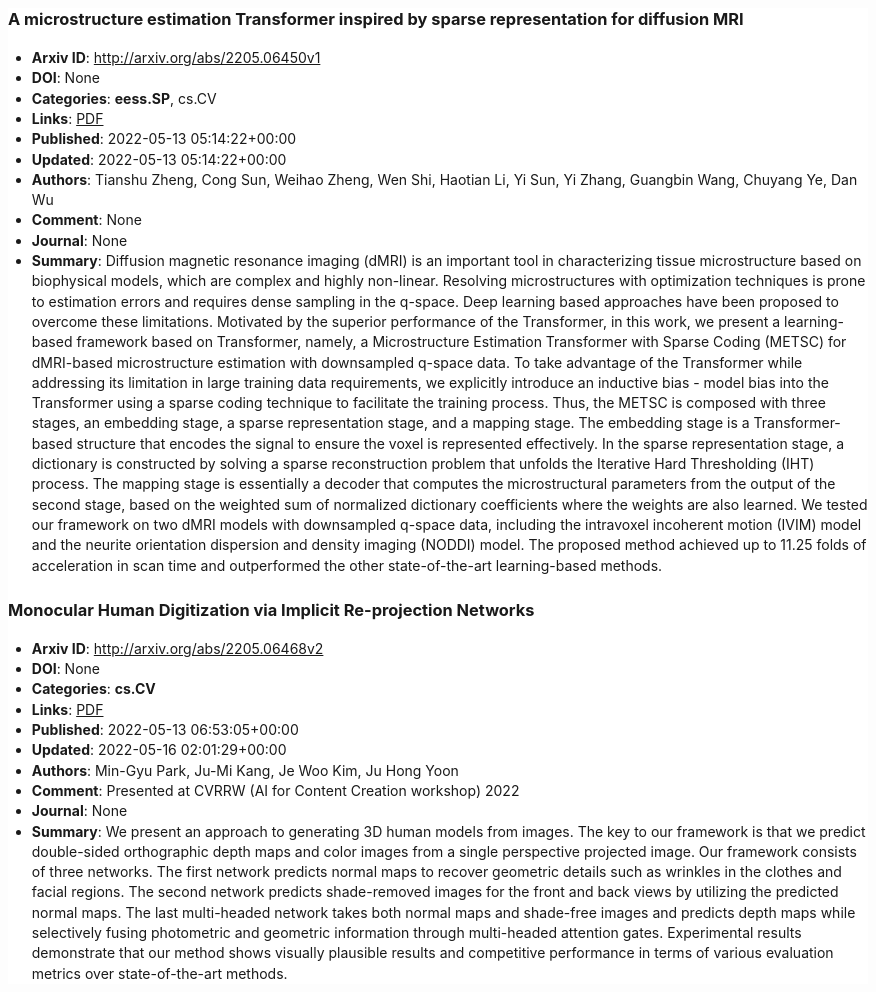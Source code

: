 

### A microstructure estimation Transformer inspired by sparse representation for diffusion MRI
- **Arxiv ID**: http://arxiv.org/abs/2205.06450v1
- **DOI**: None
- **Categories**: **eess.SP**, cs.CV
- **Links**: [PDF](http://arxiv.org/pdf/2205.06450v1)
- **Published**: 2022-05-13 05:14:22+00:00
- **Updated**: 2022-05-13 05:14:22+00:00
- **Authors**: Tianshu Zheng, Cong Sun, Weihao Zheng, Wen Shi, Haotian Li, Yi Sun, Yi Zhang, Guangbin Wang, Chuyang Ye, Dan Wu
- **Comment**: None
- **Journal**: None
- **Summary**: Diffusion magnetic resonance imaging (dMRI) is an important tool in characterizing tissue microstructure based on biophysical models, which are complex and highly non-linear. Resolving microstructures with optimization techniques is prone to estimation errors and requires dense sampling in the q-space. Deep learning based approaches have been proposed to overcome these limitations. Motivated by the superior performance of the Transformer, in this work, we present a learning-based framework based on Transformer, namely, a Microstructure Estimation Transformer with Sparse Coding (METSC) for dMRI-based microstructure estimation with downsampled q-space data. To take advantage of the Transformer while addressing its limitation in large training data requirements, we explicitly introduce an inductive bias - model bias into the Transformer using a sparse coding technique to facilitate the training process. Thus, the METSC is composed with three stages, an embedding stage, a sparse representation stage, and a mapping stage. The embedding stage is a Transformer-based structure that encodes the signal to ensure the voxel is represented effectively. In the sparse representation stage, a dictionary is constructed by solving a sparse reconstruction problem that unfolds the Iterative Hard Thresholding (IHT) process. The mapping stage is essentially a decoder that computes the microstructural parameters from the output of the second stage, based on the weighted sum of normalized dictionary coefficients where the weights are also learned. We tested our framework on two dMRI models with downsampled q-space data, including the intravoxel incoherent motion (IVIM) model and the neurite orientation dispersion and density imaging (NODDI) model. The proposed method achieved up to 11.25 folds of acceleration in scan time and outperformed the other state-of-the-art learning-based methods.



### Monocular Human Digitization via Implicit Re-projection Networks
- **Arxiv ID**: http://arxiv.org/abs/2205.06468v2
- **DOI**: None
- **Categories**: **cs.CV**
- **Links**: [PDF](http://arxiv.org/pdf/2205.06468v2)
- **Published**: 2022-05-13 06:53:05+00:00
- **Updated**: 2022-05-16 02:01:29+00:00
- **Authors**: Min-Gyu Park, Ju-Mi Kang, Je Woo Kim, Ju Hong Yoon
- **Comment**: Presented at CVRRW (AI for Content Creation workshop) 2022
- **Journal**: None
- **Summary**: We present an approach to generating 3D human models from images. The key to our framework is that we predict double-sided orthographic depth maps and color images from a single perspective projected image. Our framework consists of three networks. The first network predicts normal maps to recover geometric details such as wrinkles in the clothes and facial regions. The second network predicts shade-removed images for the front and back views by utilizing the predicted normal maps. The last multi-headed network takes both normal maps and shade-free images and predicts depth maps while selectively fusing photometric and geometric information through multi-headed attention gates. Experimental results demonstrate that our method shows visually plausible results and competitive performance in terms of various evaluation metrics over state-of-the-art methods.
